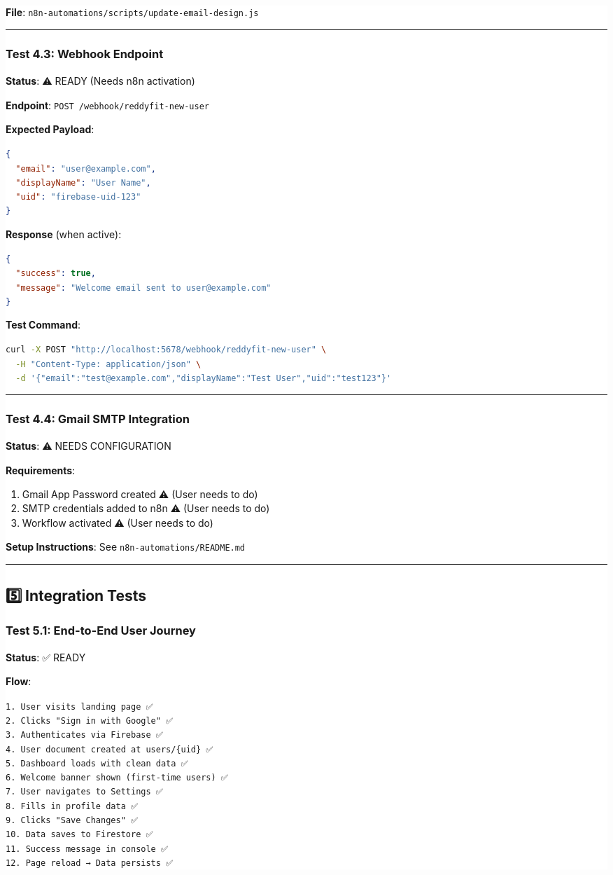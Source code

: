 **File**: `n8n-automations/scripts/update-email-design.js`

---

### Test 4.3: Webhook Endpoint
**Status**: ⚠️ READY (Needs n8n activation)

**Endpoint**: `POST /webhook/reddyfit-new-user`

**Expected Payload**:
```json
{
  "email": "user@example.com",
  "displayName": "User Name",
  "uid": "firebase-uid-123"
}
```

**Response** (when active):
```json
{
  "success": true,
  "message": "Welcome email sent to user@example.com"
}
```

**Test Command**:
```bash
curl -X POST "http://localhost:5678/webhook/reddyfit-new-user" \
  -H "Content-Type: application/json" \
  -d '{"email":"test@example.com","displayName":"Test User","uid":"test123"}'
```

---

### Test 4.4: Gmail SMTP Integration
**Status**: ⚠️ NEEDS CONFIGURATION

**Requirements**:
1. Gmail App Password created ⚠️ (User needs to do)
2. SMTP credentials added to n8n ⚠️ (User needs to do)
3. Workflow activated ⚠️ (User needs to do)

**Setup Instructions**: See `n8n-automations/README.md`

---

## 5️⃣ Integration Tests

### Test 5.1: End-to-End User Journey
**Status**: ✅ READY

**Flow**:
```
1. User visits landing page ✅
2. Clicks "Sign in with Google" ✅
3. Authenticates via Firebase ✅
4. User document created at users/{uid} ✅
5. Dashboard loads with clean data ✅
6. Welcome banner shown (first-time users) ✅
7. User navigates to Settings ✅
8. Fills in profile data ✅
9. Clicks "Save Changes" ✅
10. Data saves to Firestore ✅
11. Success message in console ✅
12. Page reload → Data persists ✅
```
